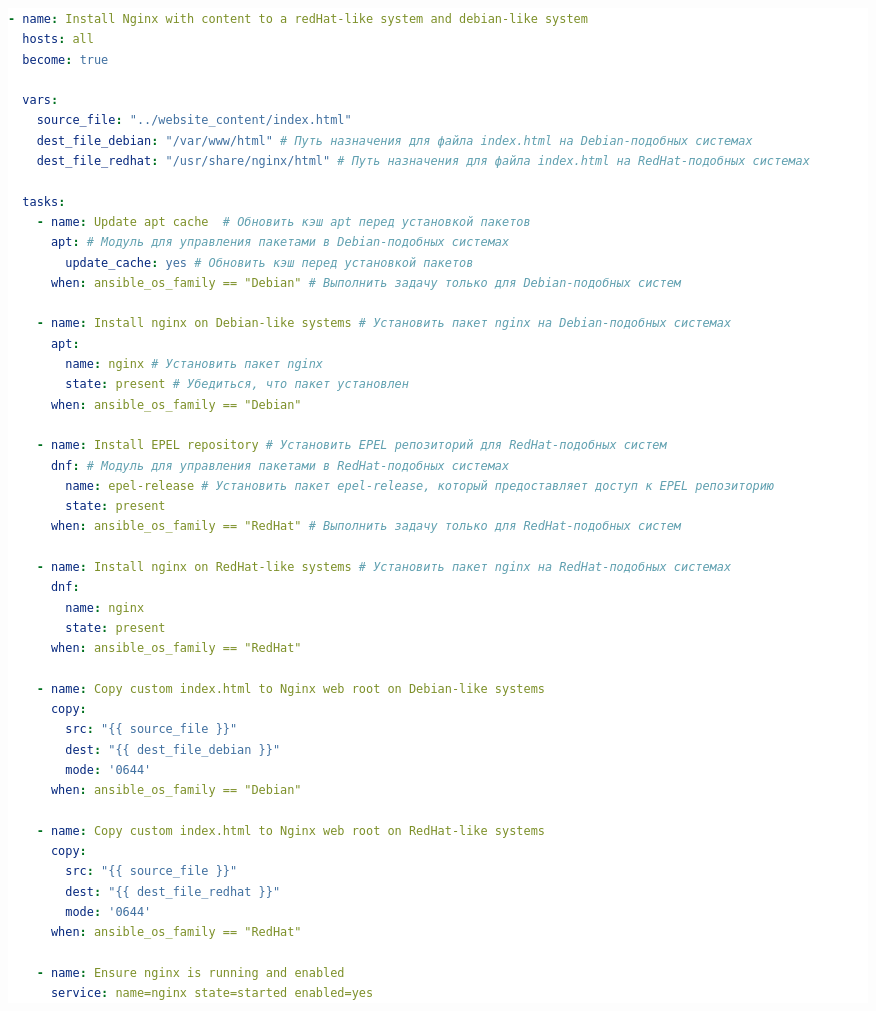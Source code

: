 ```yaml
- name: Install Nginx with content to a redHat-like system and debian-like system
  hosts: all
  become: true
  
  vars:
    source_file: "../website_content/index.html" 
    dest_file_debian: "/var/www/html" # Путь назначения для файла index.html на Debian-подобных системах
    dest_file_redhat: "/usr/share/nginx/html" # Путь назначения для файла index.html на RedHat-подобных системах

  tasks:
    - name: Update apt cache  # Обновить кэш apt перед установкой пакетов
      apt: # Модуль для управления пакетами в Debian-подобных системах
        update_cache: yes # Обновить кэш перед установкой пакетов
      when: ansible_os_family == "Debian" # Выполнить задачу только для Debian-подобных систем

    - name: Install nginx on Debian-like systems # Установить пакет nginx на Debian-подобных системах
      apt: 
        name: nginx # Установить пакет nginx
        state: present # Убедиться, что пакет установлен 
      when: ansible_os_family == "Debian"

    - name: Install EPEL repository # Установить EPEL репозиторий для RedHat-подобных систем
      dnf: # Модуль для управления пакетами в RedHat-подобных системах
        name: epel-release # Установить пакет epel-release, который предоставляет доступ к EPEL репозиторию
        state: present 
      when: ansible_os_family == "RedHat" # Выполнить задачу только для RedHat-подобных систем

    - name: Install nginx on RedHat-like systems # Установить пакет nginx на RedHat-подобных системах
      dnf: 
        name: nginx
        state: present
      when: ansible_os_family == "RedHat" 

    - name: Copy custom index.html to Nginx web root on Debian-like systems
      copy: 
        src: "{{ source_file }}" 
        dest: "{{ dest_file_debian }}" 
        mode: '0644' 
      when: ansible_os_family == "Debian"

    - name: Copy custom index.html to Nginx web root on RedHat-like systems
      copy: 
        src: "{{ source_file }}" 
        dest: "{{ dest_file_redhat }}" 
        mode: '0644' 
      when: ansible_os_family == "RedHat" 

    - name: Ensure nginx is running and enabled 
      service: name=nginx state=started enabled=yes
```
